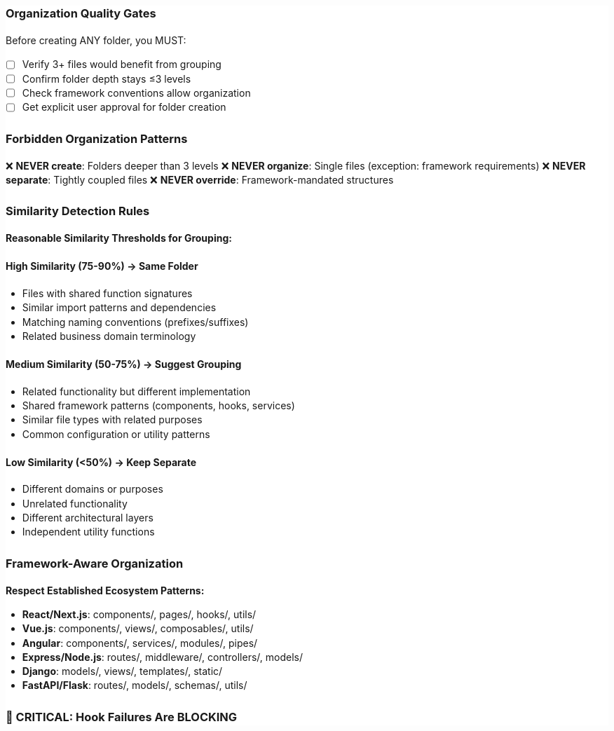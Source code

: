 ### Organization Quality Gates
Before creating ANY folder, you MUST:
- [ ] Verify 3+ files would benefit from grouping
- [ ] Confirm folder depth stays ≤3 levels
- [ ] Check framework conventions allow organization
- [ ] Get explicit user approval for folder creation

### Forbidden Organization Patterns
❌ **NEVER create**: Folders deeper than 3 levels
❌ **NEVER organize**: Single files (exception: framework requirements)
❌ **NEVER separate**: Tightly coupled files
❌ **NEVER override**: Framework-mandated structures

### Similarity Detection Rules
**Reasonable Similarity Thresholds for Grouping:**

#### High Similarity (75-90%) → Same Folder
- Files with shared function signatures
- Similar import patterns and dependencies
- Matching naming conventions (prefixes/suffixes)
- Related business domain terminology

#### Medium Similarity (50-75%) → Suggest Grouping
- Related functionality but different implementation
- Shared framework patterns (components, hooks, services)
- Similar file types with related purposes
- Common configuration or utility patterns

#### Low Similarity (<50%) → Keep Separate
- Different domains or purposes
- Unrelated functionality
- Different architectural layers
- Independent utility functions

### Framework-Aware Organization
**Respect Established Ecosystem Patterns:**

- **React/Next.js**: components/, pages/, hooks/, utils/
- **Vue.js**: components/, views/, composables/, utils/
- **Angular**: components/, services/, modules/, pipes/
- **Express/Node.js**: routes/, middleware/, controllers/, models/
- **Django**: models/, views/, templates/, static/
- **FastAPI/Flask**: routes/, models/, schemas/, utils/

### 🚨 CRITICAL: Hook Failures Are BLOCKING









